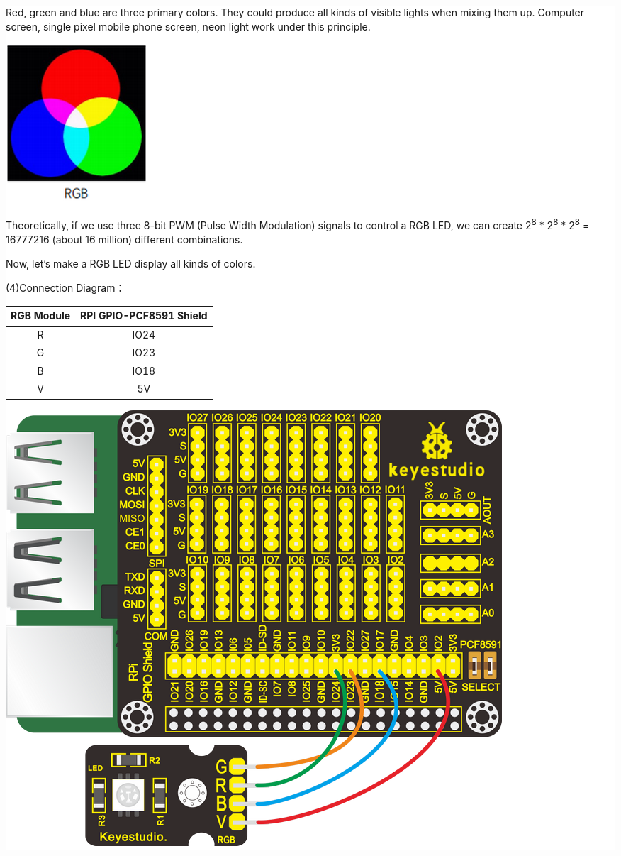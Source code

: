 Red, green and blue are three primary colors. They could produce all kinds of visible lights when mixing them up. Computer screen, single pixel mobile phone screen, neon light work under this principle.

![](media/9dc453addddb19e4fd5914dd14e51702.png)

Theoretically, if we use three 8-bit PWM (Pulse Width Modulation) signals to control a RGB LED, we can create $2^8$ \* $2^8$ \* $2^8$ = 16777216 (about 16 million) different combinations.

Now, let’s make a RGB LED display all kinds of colors.

(4)Connection Diagram：

| RGB Module | RPI GPIO-PCF8591 Shield |
| :--------: | :---------------------: |
|     R      |          IO24           |
|     G      |          IO23           |
|     B      |          IO18           |
|     V      |           5V            |

![](media/ede15e1bf636e74da5fb47ff19b37dba.png)